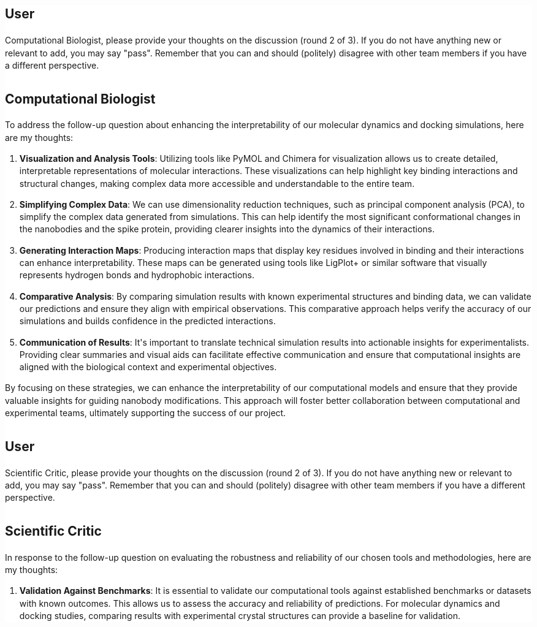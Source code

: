 ## User

Computational Biologist, please provide your thoughts on the discussion (round 2 of 3). If you do not have anything new or relevant to add, you may say "pass". Remember that you can and should (politely) disagree with other team members if you have a different perspective.

## Computational Biologist

To address the follow-up question about enhancing the interpretability of our molecular dynamics and docking simulations, here are my thoughts:

1. **Visualization and Analysis Tools**: Utilizing tools like PyMOL and Chimera for visualization allows us to create detailed, interpretable representations of molecular interactions. These visualizations can help highlight key binding interactions and structural changes, making complex data more accessible and understandable to the entire team.

2. **Simplifying Complex Data**: We can use dimensionality reduction techniques, such as principal component analysis (PCA), to simplify the complex data generated from simulations. This can help identify the most significant conformational changes in the nanobodies and the spike protein, providing clearer insights into the dynamics of their interactions.

3. **Generating Interaction Maps**: Producing interaction maps that display key residues involved in binding and their interactions can enhance interpretability. These maps can be generated using tools like LigPlot+ or similar software that visually represents hydrogen bonds and hydrophobic interactions.

4. **Comparative Analysis**: By comparing simulation results with known experimental structures and binding data, we can validate our predictions and ensure they align with empirical observations. This comparative approach helps verify the accuracy of our simulations and builds confidence in the predicted interactions.

5. **Communication of Results**: It's important to translate technical simulation results into actionable insights for experimentalists. Providing clear summaries and visual aids can facilitate effective communication and ensure that computational insights are aligned with the biological context and experimental objectives.

By focusing on these strategies, we can enhance the interpretability of our computational models and ensure that they provide valuable insights for guiding nanobody modifications. This approach will foster better collaboration between computational and experimental teams, ultimately supporting the success of our project.

## User

Scientific Critic, please provide your thoughts on the discussion (round 2 of 3). If you do not have anything new or relevant to add, you may say "pass". Remember that you can and should (politely) disagree with other team members if you have a different perspective.

## Scientific Critic

In response to the follow-up question on evaluating the robustness and reliability of our chosen tools and methodologies, here are my thoughts:

1. **Validation Against Benchmarks**: It is essential to validate our computational tools against established benchmarks or datasets with known outcomes. This allows us to assess the accuracy and reliability of predictions. For molecular dynamics and docking studies, comparing results with experimental crystal structures can provide a baseline for validation.
